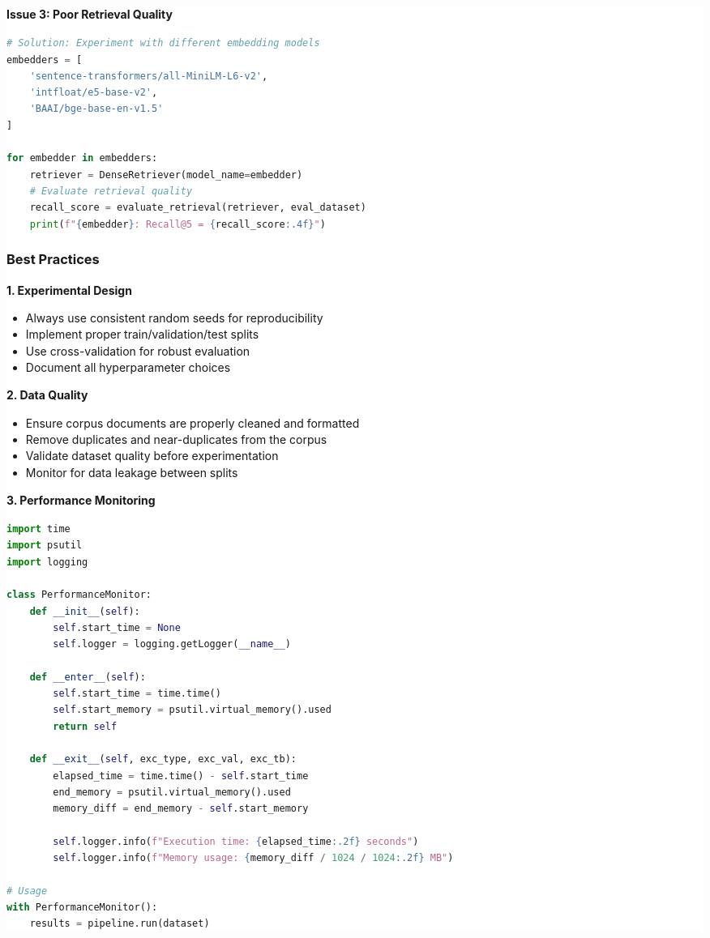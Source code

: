 **Issue 3: Poor Retrieval Quality**

```python
# Solution: Experiment with different embedding models
embedders = [
    'sentence-transformers/all-MiniLM-L6-v2',
    'intfloat/e5-base-v2',
    'BAAI/bge-base-en-v1.5'
]

for embedder in embedders:
    retriever = DenseRetriever(model_name=embedder)
    # Evaluate retrieval quality
    recall_score = evaluate_retrieval(retriever, eval_dataset)
    print(f"{embedder}: Recall@5 = {recall_score:.4f}")
```

### Best Practices

**1. Experimental Design**

- Always use consistent random seeds for reproducibility
- Implement proper train/validation/test splits
- Use cross-validation for robust evaluation
- Document all hyperparameter choices

**2. Data Quality**

- Ensure corpus documents are properly cleaned and formatted
- Remove duplicates and near-duplicates from the corpus
- Validate dataset quality before experimentation
- Monitor for data leakage between splits

**3. Performance Monitoring**

```python
import time
import psutil
import logging

class PerformanceMonitor:
    def __init__(self):
        self.start_time = None
        self.logger = logging.getLogger(__name__)
    
    def __enter__(self):
        self.start_time = time.time()
        self.start_memory = psutil.virtual_memory().used
        return self
    
    def __exit__(self, exc_type, exc_val, exc_tb):
        elapsed_time = time.time() - self.start_time
        end_memory = psutil.virtual_memory().used
        memory_diff = end_memory - self.start_memory
        
        self.logger.info(f"Execution time: {elapsed_time:.2f} seconds")
        self.logger.info(f"Memory usage: {memory_diff / 1024 / 1024:.2f} MB")

# Usage
with PerformanceMonitor():
    results = pipeline.run(dataset)
```
